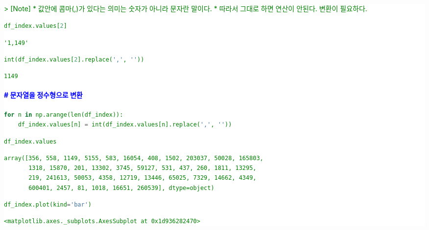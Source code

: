 

<font color='green'> 
> [Note] 
* 값안에 콤마(,)가 있다는 의미는 숫자가 아니라 문자란 말이다. 
* 따라서 그대로 하면 연산이 안된다. 변환이 필요하다.


```python
df_index.values[2]
```




    '1,149'




```python
int(df_index.values[2].replace(',', ''))
```




    1149



#### <font color='blue'> # 문자열을 정수형으로 변환 </font>


```python
for n in np.arange(len(df_index)):
    df_index.values[n] = int(df_index.values[n].replace(',', ''))
```


```python
df_index.values
```




    array([356, 558, 1149, 5155, 583, 16054, 408, 1502, 203037, 50028, 165803,
           1318, 15870, 201, 13302, 3745, 59127, 531, 437, 260, 1811, 13295,
           219, 241613, 50053, 4358, 12719, 13446, 65025, 7329, 14662, 4349,
           600401, 2457, 81, 1018, 16651, 260539], dtype=object)




```python
df_index.plot(kind='bar')
```




    <matplotlib.axes._subplots.AxesSubplot at 0x1d936282470>



